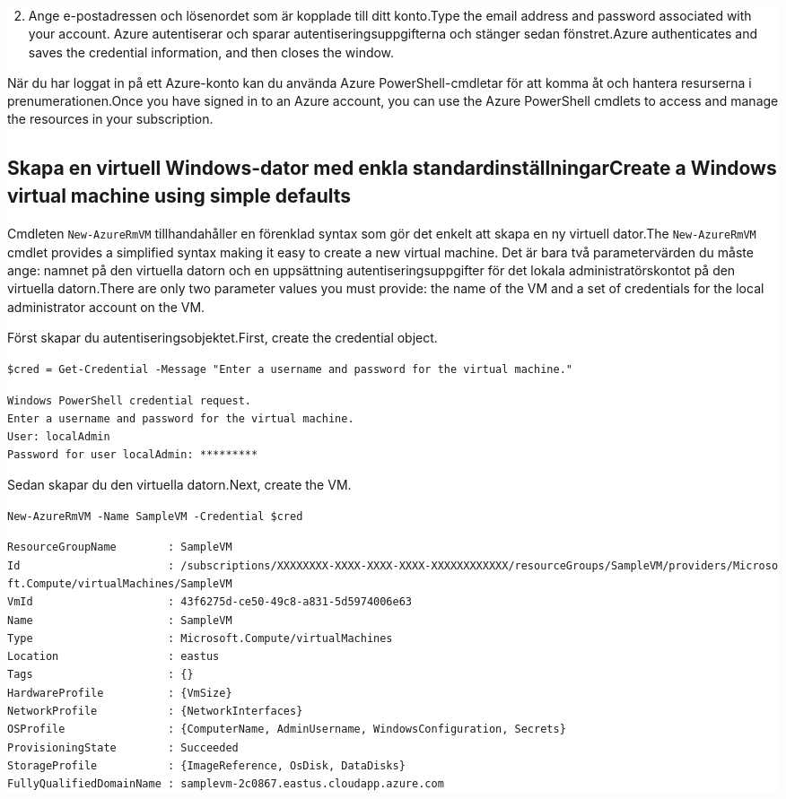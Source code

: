 2. <span data-ttu-id="fa533-126">Ange e-postadressen och lösenordet som är kopplade till ditt konto.</span><span class="sxs-lookup"><span data-stu-id="fa533-126">Type the email address and password associated with your account.</span></span> <span data-ttu-id="fa533-127">Azure autentiserar och sparar autentiseringsuppgifterna och stänger sedan fönstret.</span><span class="sxs-lookup"><span data-stu-id="fa533-127">Azure authenticates and saves the credential information, and then closes the window.</span></span>

<span data-ttu-id="fa533-128">När du har loggat in på ett Azure-konto kan du använda Azure PowerShell-cmdletar för att komma åt och hantera resurserna i prenumerationen.</span><span class="sxs-lookup"><span data-stu-id="fa533-128">Once you have signed in to an Azure account, you can use the Azure PowerShell cmdlets to access and manage the resources in your subscription.</span></span>

## <a name="create-a-windows-virtual-machine-using-simple-defaults"></a><span data-ttu-id="fa533-129">Skapa en virtuell Windows-dator med enkla standardinställningar</span><span class="sxs-lookup"><span data-stu-id="fa533-129">Create a Windows virtual machine using simple defaults</span></span>

<span data-ttu-id="fa533-130">Cmdleten `New-AzureRmVM` tillhandahåller en förenklad syntax som gör det enkelt att skapa en ny virtuell dator.</span><span class="sxs-lookup"><span data-stu-id="fa533-130">The `New-AzureRmVM` cmdlet provides a simplified syntax making it easy to create a new virtual machine.</span></span> <span data-ttu-id="fa533-131">Det är bara två parametervärden du måste ange: namnet på den virtuella datorn och en uppsättning autentiseringsuppgifter för det lokala administratörskontot på den virtuella datorn.</span><span class="sxs-lookup"><span data-stu-id="fa533-131">There are only two parameter values you must provide: the name of the VM and a set of credentials for the local administrator account on the VM.</span></span>

<span data-ttu-id="fa533-132">Först skapar du autentiseringsobjektet.</span><span class="sxs-lookup"><span data-stu-id="fa533-132">First, create the credential object.</span></span>

```azurepowershell-interactive
$cred = Get-Credential -Message "Enter a username and password for the virtual machine."
```

```output
Windows PowerShell credential request.
Enter a username and password for the virtual machine.
User: localAdmin
Password for user localAdmin: *********
```

<span data-ttu-id="fa533-133">Sedan skapar du den virtuella datorn.</span><span class="sxs-lookup"><span data-stu-id="fa533-133">Next, create the VM.</span></span>

```azurepowershell-interactive
New-AzureRmVM -Name SampleVM -Credential $cred
```

```output
ResourceGroupName        : SampleVM
Id                       : /subscriptions/XXXXXXXX-XXXX-XXXX-XXXX-XXXXXXXXXXXX/resourceGroups/SampleVM/providers/Microsoft.Compute/virtualMachines/SampleVM
VmId                     : 43f6275d-ce50-49c8-a831-5d5974006e63
Name                     : SampleVM
Type                     : Microsoft.Compute/virtualMachines
Location                 : eastus
Tags                     : {}
HardwareProfile          : {VmSize}
NetworkProfile           : {NetworkInterfaces}
OSProfile                : {ComputerName, AdminUsername, WindowsConfiguration, Secrets}
ProvisioningState        : Succeeded
StorageProfile           : {ImageReference, OsDisk, DataDisks}
FullyQualifiedDomainName : samplevm-2c0867.eastus.cloudapp.azure.com
```
